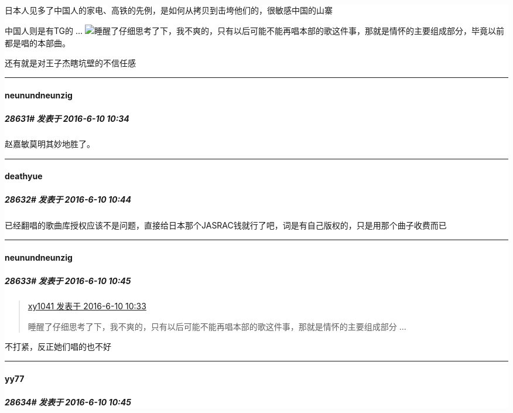 日本人见多了中国人的家电、高铁的先例，是如何从拷贝到击垮他们的，很敏感中国的山寨


中国人则是有TG的 ...</blockquote>
<img src="https://static.saraba1st.com/image/smiley/face/41.gif" referrerpolicy="no-referrer">睡醒了仔细思考了下，我不爽的，只有以后可能不能再唱本部的歌这件事，那就是情怀的主要组成部分，毕竟以前都是唱的本部曲。

还有就是对王子杰瞎坑壁的不信任感







*****

####  neunundneunzig  
##### 28631#       发表于 2016-6-10 10:34




赵嘉敏莫明其妙地胜了。







*****

####  deathyue  
##### 28632#       发表于 2016-6-10 10:44




已经翻唱的歌曲库授权应该不是问题，直接给日本那个JASRAC钱就行了吧，词是有自己版权的，只是用那个曲子收费而已







*****

####  neunundneunzig  
##### 28633#       发表于 2016-6-10 10:45



<blockquote><a href="httphttps://bbs.saraba1st.com/2b/forum.php?mod=redirect&amp;goto=findpost&amp;pid=32661533&amp;ptid=1105387" target="_blank">xy1041 发表于 2016-6-10 10:33</a>

睡醒了仔细思考了下，我不爽的，只有以后可能不能再唱本部的歌这件事，那就是情怀的主要组成部分 ...</blockquote>
不打紧，反正她们唱的也不好







*****

####  yy77  
##### 28634#       发表于 2016-6-10 10:45
